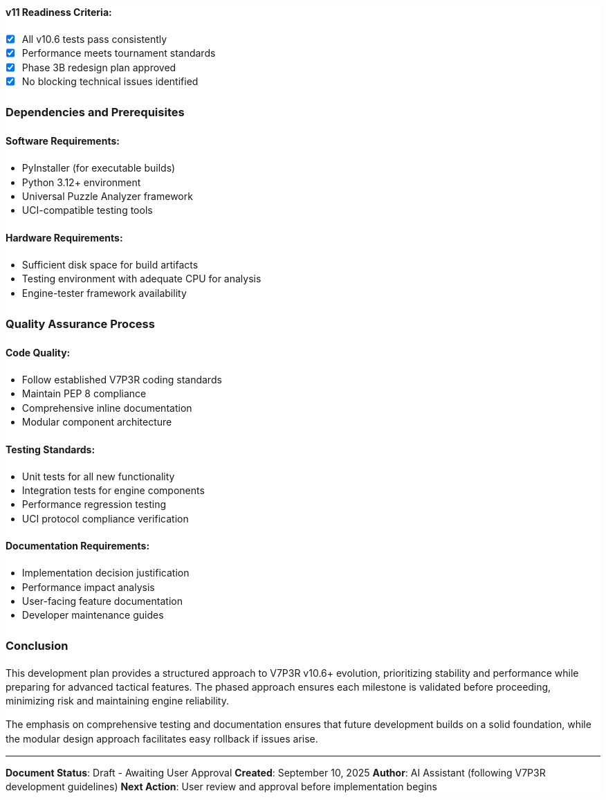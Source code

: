 #### v11 Readiness Criteria:
- [X] All v10.6 tests pass consistently
- [X] Performance meets tournament standards
- [X] Phase 3B redesign plan approved
- [X] No blocking technical issues identified

### Dependencies and Prerequisites

#### Software Requirements:
- PyInstaller (for executable builds)
- Python 3.12+ environment
- Universal Puzzle Analyzer framework
- UCI-compatible testing tools

#### Hardware Requirements:
- Sufficient disk space for build artifacts
- Testing environment with adequate CPU for analysis
- Engine-tester framework availability

### Quality Assurance Process

#### Code Quality:
- Follow established V7P3R coding standards
- Maintain PEP 8 compliance
- Comprehensive inline documentation
- Modular component architecture

#### Testing Standards:
- Unit tests for all new functionality
- Integration tests for engine components
- Performance regression testing
- UCI protocol compliance verification

#### Documentation Requirements:
- Implementation decision justification
- Performance impact analysis
- User-facing feature documentation
- Developer maintenance guides

### Conclusion

This development plan provides a structured approach to V7P3R v10.6+ evolution, prioritizing stability and performance while preparing for advanced tactical features. The phased approach ensures each milestone is validated before proceeding, minimizing risk and maintaining engine reliability.

The emphasis on comprehensive testing and documentation ensures that future development builds on a solid foundation, while the modular design approach facilitates easy rollback if issues arise.

---
**Document Status**: Draft - Awaiting User Approval
**Created**: September 10, 2025
**Author**: AI Assistant (following V7P3R development guidelines)
**Next Action**: User review and approval before implementation begins
